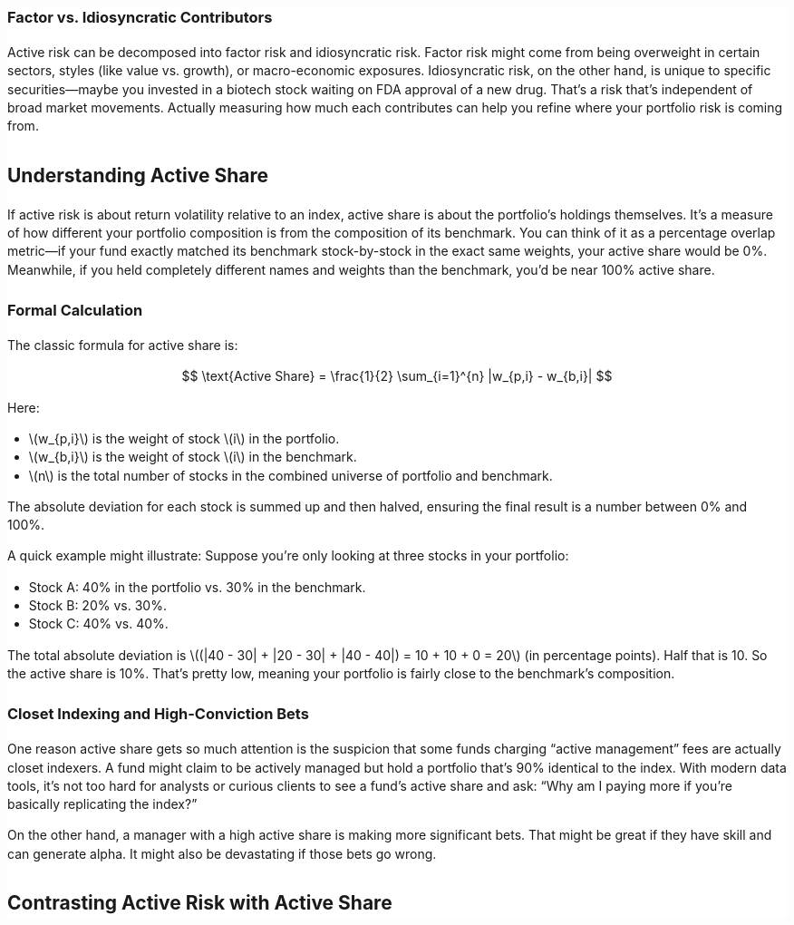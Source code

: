 ### Factor vs. Idiosyncratic Contributors
Active risk can be decomposed into factor risk and idiosyncratic risk. Factor risk might come from being overweight in certain sectors, styles (like value vs. growth), or macro-economic exposures. Idiosyncratic risk, on the other hand, is unique to specific securities—maybe you invested in a biotech stock waiting on FDA approval of a new drug. That’s a risk that’s independent of broad market movements. Actually measuring how much each contributes can help you refine where your portfolio risk is coming from.

## Understanding Active Share

If active risk is about return volatility relative to an index, active share is about the portfolio’s holdings themselves. It’s a measure of how different your portfolio composition is from the composition of its benchmark. You can think of it as a percentage overlap metric—if your fund exactly matched its benchmark stock-by-stock in the exact same weights, your active share would be 0%. Meanwhile, if you held completely different names and weights than the benchmark, you’d be near 100% active share.

### Formal Calculation
The classic formula for active share is:

$$
\text{Active Share} = \frac{1}{2} \sum_{i=1}^{n} |w_{p,i} - w_{b,i}|
$$

Here:  
- \\(w_{p,i}\\) is the weight of stock \\(i\\) in the portfolio.  
- \\(w_{b,i}\\) is the weight of stock \\(i\\) in the benchmark.  
- \\(n\\) is the total number of stocks in the combined universe of portfolio and benchmark.

The absolute deviation for each stock is summed up and then halved, ensuring the final result is a number between 0% and 100%. 

A quick example might illustrate: Suppose you’re only looking at three stocks in your portfolio:  
- Stock A: 40% in the portfolio vs. 30% in the benchmark.  
- Stock B: 20% vs. 30%.  
- Stock C: 40% vs. 40%.  

The total absolute deviation is \\((|40 - 30| + |20 - 30| + |40 - 40|) = 10 + 10 + 0 = 20\\) (in percentage points). Half that is 10. So the active share is 10%. That’s pretty low, meaning your portfolio is fairly close to the benchmark’s composition. 

### Closet Indexing and High-Conviction Bets
One reason active share gets so much attention is the suspicion that some funds charging “active management” fees are actually closet indexers. A fund might claim to be actively managed but hold a portfolio that’s 90% identical to the index. With modern data tools, it’s not too hard for analysts or curious clients to see a fund’s active share and ask: “Why am I paying more if you’re basically replicating the index?”

On the other hand, a manager with a high active share is making more significant bets. That might be great if they have skill and can generate alpha. It might also be devastating if those bets go wrong. 

## Contrasting Active Risk with Active Share
